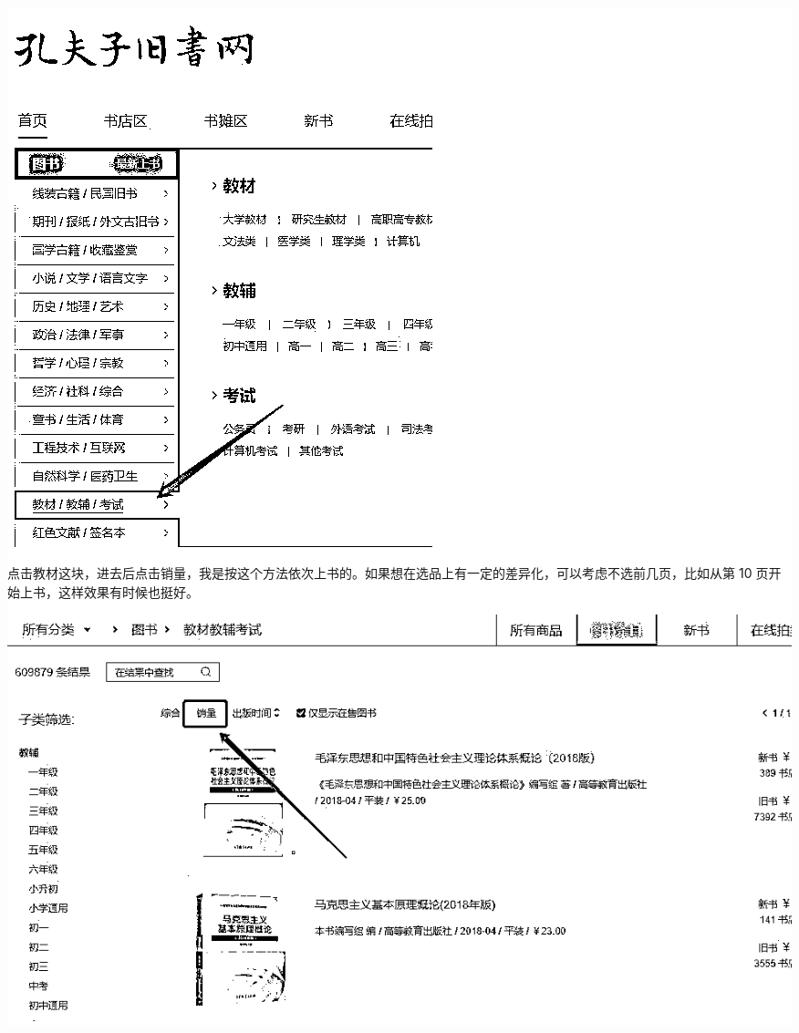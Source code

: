 ![](img/8a4e7ee5f2a7f2c573b080913179dee5.png)

点击教材这块，进去后点击销量，我是按这个方法依次上书的。如果想在选品上有一定的差异化，可以考虑不选前几页，比如从第 10 页开始上书，这样效果有时候也挺好。

![](img/f9adceeafb6d4453952065967f1a99d8.png)
